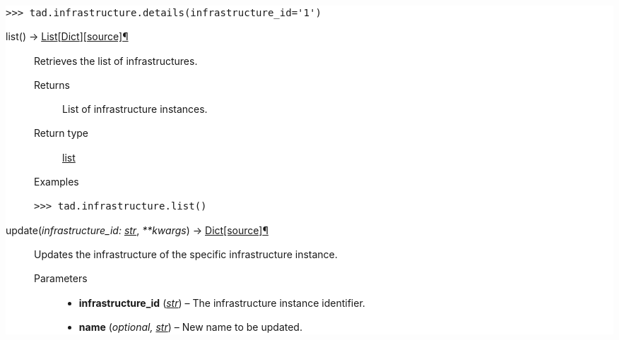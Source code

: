 <div class="doctest highlight-default notranslate"><div class="highlight"><pre><span></span><span class="gp">&gt;&gt;&gt; </span><span class="n">tad</span><span class="o">.</span><span class="n">infrastructure</span><span class="o">.</span><span class="n">details</span><span class="p">(</span><span class="n">infrastructure_id</span><span class="o">=</span><span class="s1">&#39;1&#39;</span><span class="p">)</span>
</pre></div>
</div>
</dd></dl>

<dl class="py method">
<dt class="sig sig-object py" id="id4">
<span class="sig-name descname"><span class="pre">list</span></span><span class="sig-paren">(</span><span class="sig-paren">)</span> <span class="sig-return"><span class="sig-return-icon">&#x2192;</span> <span class="sig-return-typehint"><a class="reference external" href="https://docs.python.org/3/library/typing.html#typing.List" title="(in Python v3.10)"><span class="pre">List</span></a><span class="p"><span class="pre">[</span></span><a class="reference external" href="https://docs.python.org/3/library/typing.html#typing.Dict" title="(in Python v3.10)"><span class="pre">Dict</span></a><span class="p"><span class="pre">]</span></span></span></span><a class="reference internal" href="_modules/tenable/ad/infrastructure/api.md#InfrastructureAPI.list"><span class="viewcode-link"><span class="pre">[source]</span></span></a><a class="headerlink" href="#id4" title="Permalink to this definition">¶</a></dt>
<dd><p>Retrieves the list of infrastructures.</p>
<dl class="field-list simple">
<dt class="field-odd">Returns</dt>
<dd class="field-odd"><p>List of infrastructure instances.</p>
</dd>
<dt class="field-even">Return type</dt>
<dd class="field-even"><p><a class="reference external" href="https://docs.python.org/3/library/stdtypes.html#list" title="(in Python v3.10)">list</a></p>
</dd>
</dl>
<p class="rubric">Examples</p>
<div class="doctest highlight-default notranslate"><div class="highlight"><pre><span></span><span class="gp">&gt;&gt;&gt; </span><span class="n">tad</span><span class="o">.</span><span class="n">infrastructure</span><span class="o">.</span><span class="n">list</span><span class="p">()</span>
</pre></div>
</div>
</dd></dl>

<dl class="py method">
<dt class="sig sig-object py" id="id5">
<span class="sig-name descname"><span class="pre">update</span></span><span class="sig-paren">(</span><em class="sig-param"><span class="n"><span class="pre">infrastructure_id</span></span><span class="p"><span class="pre">:</span></span><span class="w"> </span><span class="n"><a class="reference external" href="https://docs.python.org/3/library/stdtypes.html#str" title="(in Python v3.10)"><span class="pre">str</span></a></span></em>, <em class="sig-param"><span class="o"><span class="pre">**</span></span><span class="n"><span class="pre">kwargs</span></span></em><span class="sig-paren">)</span> <span class="sig-return"><span class="sig-return-icon">&#x2192;</span> <span class="sig-return-typehint"><a class="reference external" href="https://docs.python.org/3/library/typing.html#typing.Dict" title="(in Python v3.10)"><span class="pre">Dict</span></a></span></span><a class="reference internal" href="_modules/tenable/ad/infrastructure/api.md#InfrastructureAPI.update"><span class="viewcode-link"><span class="pre">[source]</span></span></a><a class="headerlink" href="#id5" title="Permalink to this definition">¶</a></dt>
<dd><p>Updates the infrastructure of the specific infrastructure instance.</p>
<dl class="field-list simple">
<dt class="field-odd">Parameters</dt>
<dd class="field-odd"><ul class="simple">
<li><p><strong>infrastructure_id</strong> (<a class="reference external" href="https://docs.python.org/3/library/stdtypes.html#str" title="(in Python v3.10)"><em>str</em></a>) – The infrastructure instance identifier.</p></li>
<li><p><strong>name</strong> (<em>optional</em><em>, </em><a class="reference external" href="https://docs.python.org/3/library/stdtypes.html#str" title="(in Python v3.10)"><em>str</em></a>) – New name to be updated.</p></li>